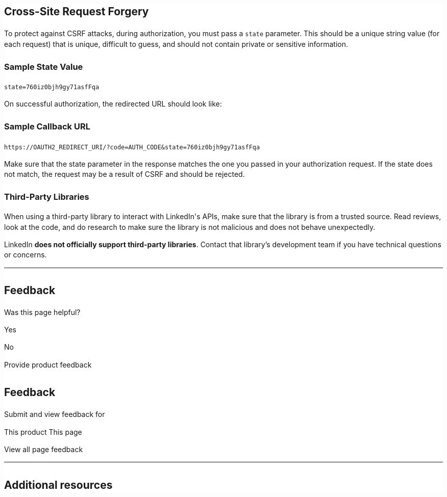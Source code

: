 Cross-Site Request Forgery
--------------------------

To protect against CSRF attacks, during authorization, you must pass a `state` parameter. This should be a unique string value (for each request) that is unique, difficult to guess, and should not contain private or sensitive information.

### Sample State Value

```
state=760iz0bjh9gy71asfFqa
```
On successful authorization, the redirected URL should look like:

### Sample Callback URL

```
https://OAUTH2_REDIRECT_URI/?code=AUTH_CODE&state=760iz0bjh9gy71asfFqa
```
Make sure that the state parameter in the response matches the one you passed in your authorization request. If the state does not match, the request may be a result of CSRF and should be rejected.

### Third-Party Libraries

When using a third-party library to interact with LinkedIn's APIs, make sure that the library is from a trusted source. Read reviews, look at the code, and do research to make sure the library is not malicious and does not behave unexpectedly.

LinkedIn **does not officially support third-party libraries**. Contact that library’s development team if you have technical questions or concerns.

---

Feedback
--------

Was this page helpful?

Yes

No

Provide product feedback

Feedback
--------

Submit and view feedback for

This product
This page

View all page feedback

---

Additional resources
--------------------
